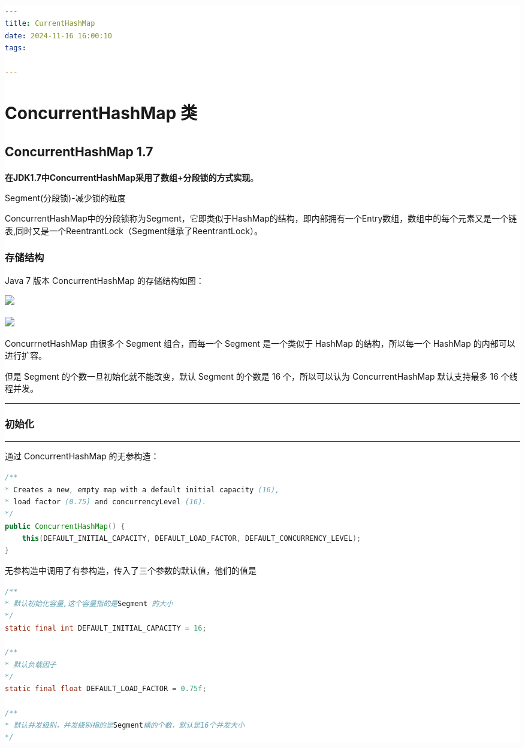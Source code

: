 ```yaml
---
title: CurrentHashMap
date: 2024-11-16 16:00:10
tags:

---
```


# ConcurrentHashMap 类

## ConcurrentHashMap 1.7

**在JDK1.7中ConcurrentHashMap采用了数组+分段锁的方式实现**。

Segment(分段锁)-减少锁的粒度

ConcurrentHashMap中的分段锁称为Segment，它即类似于HashMap的结构，即内部拥有一个Entry数组，数组中的每个元素又是一个链表,同时又是一个ReentrantLock（Segment继承了ReentrantLock）。

### 存储结构

Java 7 版本 ConcurrentHashMap 的存储结构如图：

![](image-20220318161208191.png)

![](image-20220318162050021.png)

ConcurrnetHashMap 由很多个 Segment 组合，而每一个 Segment 是一个类似于 HashMap 的结构，所以每一个 HashMap 的内部可以进行扩容。

但是 Segment 的个数一旦初始化就不能改变，默认 Segment 的个数是 16 个，所以可以认为 ConcurrentHashMap 默认支持最多 16 个线程并发。

------

### 初始化

------

通过 ConcurrentHashMap 的无参构造：

```java
/**
* Creates a new, empty map with a default initial capacity (16),
* load factor (0.75) and concurrencyLevel (16).
*/
public ConcurrentHashMap() {
    this(DEFAULT_INITIAL_CAPACITY, DEFAULT_LOAD_FACTOR, DEFAULT_CONCURRENCY_LEVEL);
}
```

无参构造中调用了有参构造，传入了三个参数的默认值，他们的值是

```java
/**
* 默认初始化容量,这个容量指的是Segment 的大小
*/
static final int DEFAULT_INITIAL_CAPACITY = 16;
 
/**
* 默认负载因子
*/
static final float DEFAULT_LOAD_FACTOR = 0.75f;
 
/**
* 默认并发级别，并发级别指的是Segment桶的个数，默认是16个并发大小
*/
```